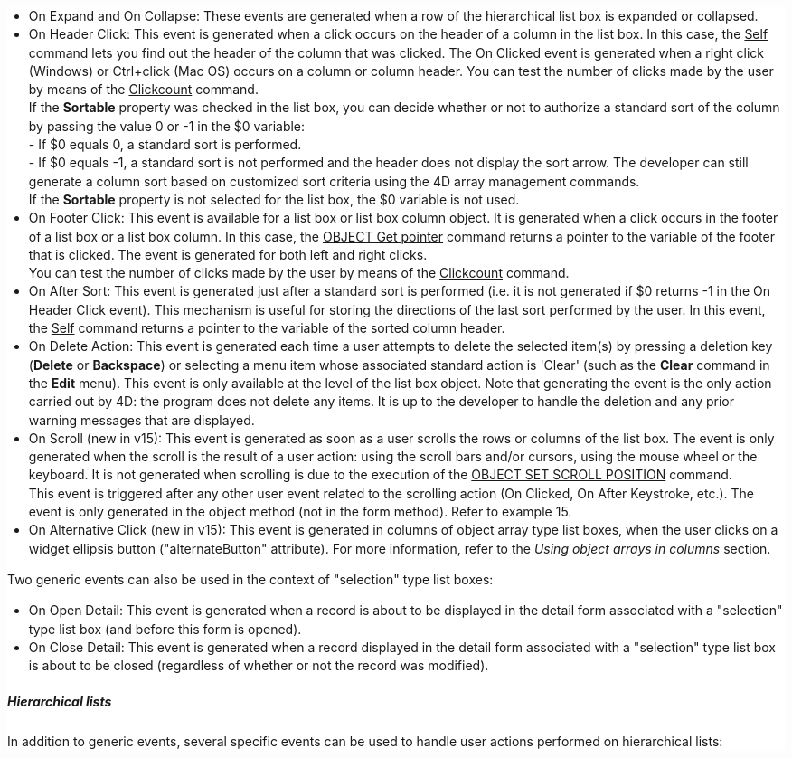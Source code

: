 * On Expand and On Collapse: These events are generated when a row of the hierarchical list box is expanded or collapsed.
* On Header Click: This event is generated when a click occurs on the header of a column in the list box. In this case, the [Self](self.md) command lets you find out the header of the column that was clicked. The On Clicked event is generated when a right click (Windows) or Ctrl+click (Mac OS) occurs on a column or column header. You can test the number of clicks made by the user by means of the [Clickcount](clickcount.md) command.  
If the **Sortable** property was checked in the list box, you can decide whether or not to authorize a standard sort of the column by passing the value 0 or -1 in the $0 variable:  
\- If $0 equals 0, a standard sort is performed.  
\- If $0 equals -1, a standard sort is not performed and the header does not display the sort arrow. The developer can still generate a column sort based on customized sort criteria using the 4D array management commands.  
If the **Sortable** property is not selected for the list box, the $0 variable is not used.
* On Footer Click: This event is available for a list box or list box column object. It is generated when a click occurs in the footer of a list box or a list box column. In this case, the [OBJECT Get pointer](object-get-pointer.md) command returns a pointer to the variable of the footer that is clicked. The event is generated for both left and right clicks.  
You can test the number of clicks made by the user by means of the [Clickcount](clickcount.md) command.
* On After Sort: This event is generated just after a standard sort is performed (i.e. it is not generated if $0 returns -1 in the On Header Click event). This mechanism is useful for storing the directions of the last sort performed by the user. In this event, the [Self](self.md) command returns a pointer to the variable of the sorted column header.
* On Delete Action: This event is generated each time a user attempts to delete the selected item(s) by pressing a deletion key (**Delete** or **Backspace**) or selecting a menu item whose associated standard action is 'Clear' (such as the **Clear** command in the **Edit** menu). This event is only available at the level of the list box object. Note that generating the event is the only action carried out by 4D: the program does not delete any items. It is up to the developer to handle the deletion and any prior warning messages that are displayed.
* On Scroll (new in v15): This event is generated as soon as a user scrolls the rows or columns of the list box. The event is only generated when the scroll is the result of a user action: using the scroll bars and/or cursors, using the mouse wheel or the keyboard. It is not generated when scrolling is due to the execution of the [OBJECT SET SCROLL POSITION](object-set-scroll-position.md) command.  
This event is triggered after any other user event related to the scrolling action (On Clicked, On After Keystroke, etc.). The event is only generated in the object method (not in the form method). Refer to example 15.
* On Alternative Click (new in v15): This event is generated in columns of object array type list boxes, when the user clicks on a widget ellipsis button ("alternateButton" attribute). For more information, refer to the *Using object arrays in columns* section.

Two generic events can also be used in the context of "selection" type list boxes:

* On Open Detail: This event is generated when a record is about to be displayed in the detail form associated with a "selection" type list box (and before this form is opened).
* On Close Detail: This event is generated when a record displayed in the detail form associated with a "selection" type list box is about to be closed (regardless of whether or not the record was modified).

##### Hierarchical lists 

In addition to generic events, several specific events can be used to handle user actions performed on hierarchical lists: 
